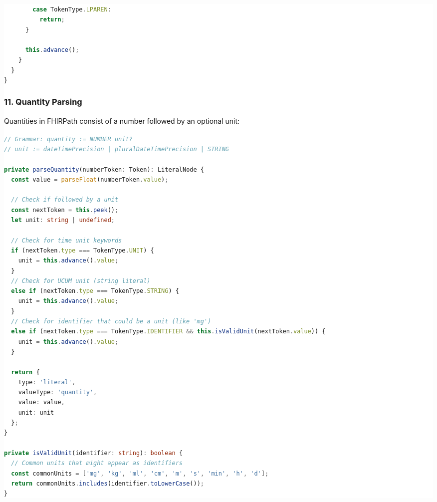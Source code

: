 ```typescript
        case TokenType.LPAREN:
          return;
      }
      
      this.advance();
    }
  }
}
```

### 11. Quantity Parsing

Quantities in FHIRPath consist of a number followed by an optional unit:

```typescript
// Grammar: quantity := NUMBER unit?
// unit := dateTimePrecision | pluralDateTimePrecision | STRING

private parseQuantity(numberToken: Token): LiteralNode {
  const value = parseFloat(numberToken.value);
  
  // Check if followed by a unit
  const nextToken = this.peek();
  let unit: string | undefined;
  
  // Check for time unit keywords
  if (nextToken.type === TokenType.UNIT) {
    unit = this.advance().value;
  }
  // Check for UCUM unit (string literal)
  else if (nextToken.type === TokenType.STRING) {
    unit = this.advance().value;
  }
  // Check for identifier that could be a unit (like 'mg')
  else if (nextToken.type === TokenType.IDENTIFIER && this.isValidUnit(nextToken.value)) {
    unit = this.advance().value;
  }
  
  return {
    type: 'literal',
    valueType: 'quantity',
    value: value,
    unit: unit
  };
}

private isValidUnit(identifier: string): boolean {
  // Common units that might appear as identifiers
  const commonUnits = ['mg', 'kg', 'ml', 'cm', 'm', 's', 'min', 'h', 'd'];
  return commonUnits.includes(identifier.toLowerCase());
}
```

